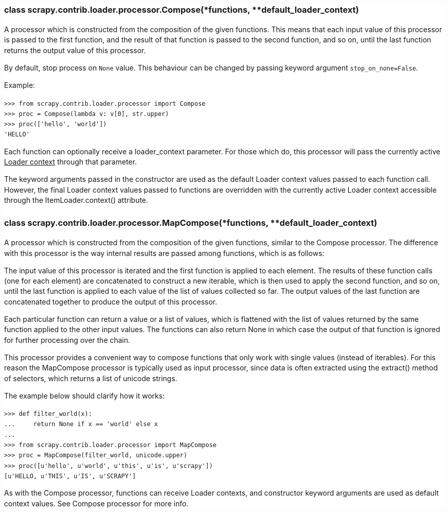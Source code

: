 ### class scrapy.contrib.loader.processor.Compose(*functions, **default_loader_context)

A processor which is constructed from the composition of the given functions. This means that each input value of this processor is passed to the first function, and the result of that function is passed to the second function, and so on, until the last function returns the output value of this processor.

By default, stop process on `None` value. This behaviour can be changed by passing keyword argument `stop_on_none=False`.

Example:

```
>>> from scrapy.contrib.loader.processor import Compose
>>> proc = Compose(lambda v: v[0], str.upper)
>>> proc(['hello', 'world'])
'HELLO'
```

Each function can optionally receive a loader_context parameter. For those which do, this processor will pass the currently active [Loader context](http://scrapy-chs.readthedocs.org/zh_CN/latest/topics/loaders.html#topics-loaders-context) through that parameter.

The keyword arguments passed in the constructor are used as the default Loader context values passed to each function call. However, the final Loader context values passed to functions are overridden with the currently active Loader context accessible through the ItemLoader.context() attribute.

### class scrapy.contrib.loader.processor.MapCompose(*functions, **default_loader_context)

A processor which is constructed from the composition of the given functions, similar to the Compose processor. The difference with this processor is the way internal results are passed among functions, which is as follows:

The input value of this processor is iterated and the first function is applied to each element. The results of these function calls (one for each element) are concatenated to construct a new iterable, which is then used to apply the second function, and so on, until the last function is applied to each value of the list of values collected so far. The output values of the last function are concatenated together to produce the output of this processor.

Each particular function can return a value or a list of values, which is flattened with the list of values returned by the same function applied to the other input values. The functions can also return None in which case the output of that function is ignored for further processing over the chain.

This processor provides a convenient way to compose functions that only work with single values (instead of iterables). For this reason the MapCompose processor is typically used as input processor, since data is often extracted using the extract() method of selectors, which returns a list of unicode strings.

The example below should clarify how it works:

```
>>> def filter_world(x):
...     return None if x == 'world' else x
...
>>> from scrapy.contrib.loader.processor import MapCompose
>>> proc = MapCompose(filter_world, unicode.upper)
>>> proc([u'hello', u'world', u'this', u'is', u'scrapy'])
[u'HELLO, u'THIS', u'IS', u'SCRAPY']
```

As with the Compose processor, functions can receive Loader contexts, and constructor keyword arguments are used as default context values. See Compose processor for more info.
